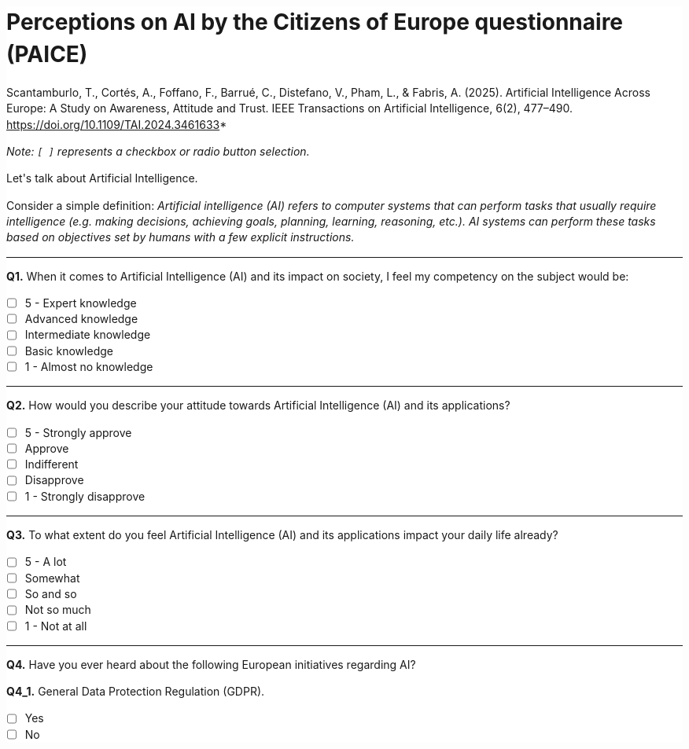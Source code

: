 # Perceptions on AI by the Citizens of Europe questionnaire (PAICE)

Scantamburlo, T., Cortés, A., Foffano, F., Barrué, C., Distefano, V., Pham, L., & Fabris, A. (2025). Artificial Intelligence Across Europe: A Study on Awareness, Attitude and Trust. IEEE Transactions on Artificial Intelligence, 6(2), 477–490. https://doi.org/10.1109/TAI.2024.3461633*


*Note: `[ ]` represents a checkbox or radio button selection.*

Let's talk about Artificial Intelligence.

Consider a simple definition: *Artificial intelligence (AI) refers to computer systems that can perform tasks that usually require intelligence (e.g. making decisions, achieving goals, planning, learning, reasoning, etc.). AI systems can perform these tasks based on objectives set by humans with a few explicit instructions.*

---

**Q1.** When it comes to Artificial Intelligence (AI) and its impact on society, I feel my competency on the subject would be:

*   [ ] 5 - Expert knowledge
*   [ ] Advanced knowledge
*   [ ] Intermediate knowledge
*   [ ] Basic knowledge
*   [ ] 1 - Almost no knowledge

---

**Q2.** How would you describe your attitude towards Artificial Intelligence (AI) and its applications?

*   [ ] 5 - Strongly approve
*   [ ] Approve
*   [ ] Indifferent
*   [ ] Disapprove
*   [ ] 1 - Strongly disapprove

---

**Q3.** To what extent do you feel Artificial Intelligence (AI) and its applications impact your daily life already?

*   [ ] 5 - A lot
*   [ ] Somewhat
*   [ ] So and so
*   [ ] Not so much
*   [ ] 1 - Not at all

---

**Q4.** Have you ever heard about the following European initiatives regarding AI?

**Q4_1.** General Data Protection Regulation (GDPR).
*   [ ] Yes
*   [ ] No
